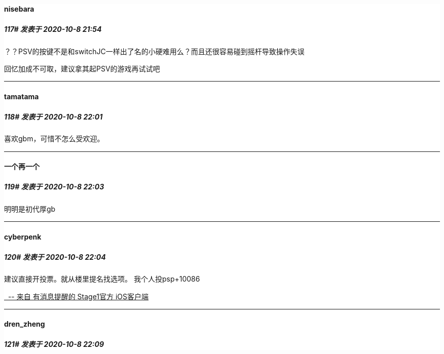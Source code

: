 ####  nisebara  
##### 117#       发表于 2020-10-8 21:54




？？PSV的按键不是和switchJC一样出了名的小硬难用么？而且还很容易碰到摇杆导致操作失误

回忆加成不可取，建议拿其起PSV的游戏再试试吧







*****

####  tamatama  
##### 118#       发表于 2020-10-8 22:01




喜欢gbm，可惜不怎么受欢迎。







*****

####  一个再一个  
##### 119#       发表于 2020-10-8 22:03




明明是初代厚gb







*****

####  cyberpenk  
##### 120#       发表于 2020-10-8 22:04




建议直接开投票。就从楼里提名找选项。
我个人投psp+10086

[  -- 来自 有消息提醒的 Stage1官方 iOS客户端](https://itunes.apple.com/fi/app/saraba1st/id1221237470?mt=8)







*****

####  dren_zheng  
##### 121#       发表于 2020-10-8 22:09
